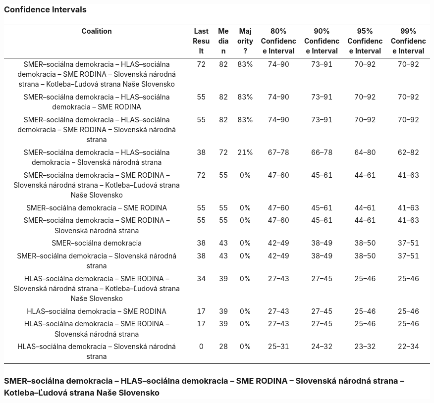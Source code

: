 ### Confidence Intervals

| Coalition | Last Result | Median | Majority? | 80% Confidence Interval | 90% Confidence Interval | 95% Confidence Interval | 99% Confidence Interval |
|:---------:|:-----------:|:------:|:---------:|:-----------------------:|:-----------------------:|:-----------------------:|:-----------------------:|
| SMER–sociálna demokracia – HLAS–sociálna demokracia – SME RODINA – Slovenská národná strana – Kotleba–Ľudová strana Naše Slovensko | 72 | 82 | 83% | 74–90 | 73–91 | 70–92 | 70–92 |
| SMER–sociálna demokracia – HLAS–sociálna demokracia – SME RODINA | 55 | 82 | 83% | 74–90 | 73–91 | 70–92 | 70–92 |
| SMER–sociálna demokracia – HLAS–sociálna demokracia – SME RODINA – Slovenská národná strana | 55 | 82 | 83% | 74–90 | 73–91 | 70–92 | 70–92 |
| SMER–sociálna demokracia – HLAS–sociálna demokracia – Slovenská národná strana | 38 | 72 | 21% | 67–78 | 66–78 | 64–80 | 62–82 |
| SMER–sociálna demokracia – SME RODINA – Slovenská národná strana – Kotleba–Ľudová strana Naše Slovensko | 72 | 55 | 0% | 47–60 | 45–61 | 44–61 | 41–63 |
| SMER–sociálna demokracia – SME RODINA | 55 | 55 | 0% | 47–60 | 45–61 | 44–61 | 41–63 |
| SMER–sociálna demokracia – SME RODINA – Slovenská národná strana | 55 | 55 | 0% | 47–60 | 45–61 | 44–61 | 41–63 |
| SMER–sociálna demokracia | 38 | 43 | 0% | 42–49 | 38–49 | 38–50 | 37–51 |
| SMER–sociálna demokracia – Slovenská národná strana | 38 | 43 | 0% | 42–49 | 38–49 | 38–50 | 37–51 |
| HLAS–sociálna demokracia – SME RODINA – Slovenská národná strana – Kotleba–Ľudová strana Naše Slovensko | 34 | 39 | 0% | 27–43 | 27–45 | 25–46 | 25–46 |
| HLAS–sociálna demokracia – SME RODINA | 17 | 39 | 0% | 27–43 | 27–45 | 25–46 | 25–46 |
| HLAS–sociálna demokracia – SME RODINA – Slovenská národná strana | 17 | 39 | 0% | 27–43 | 27–45 | 25–46 | 25–46 |
| HLAS–sociálna demokracia – Slovenská národná strana | 0 | 28 | 0% | 25–31 | 24–32 | 23–32 | 22–34 |

### SMER–sociálna demokracia – HLAS–sociálna demokracia – SME RODINA – Slovenská národná strana – Kotleba–Ľudová strana Naše Slovensko

